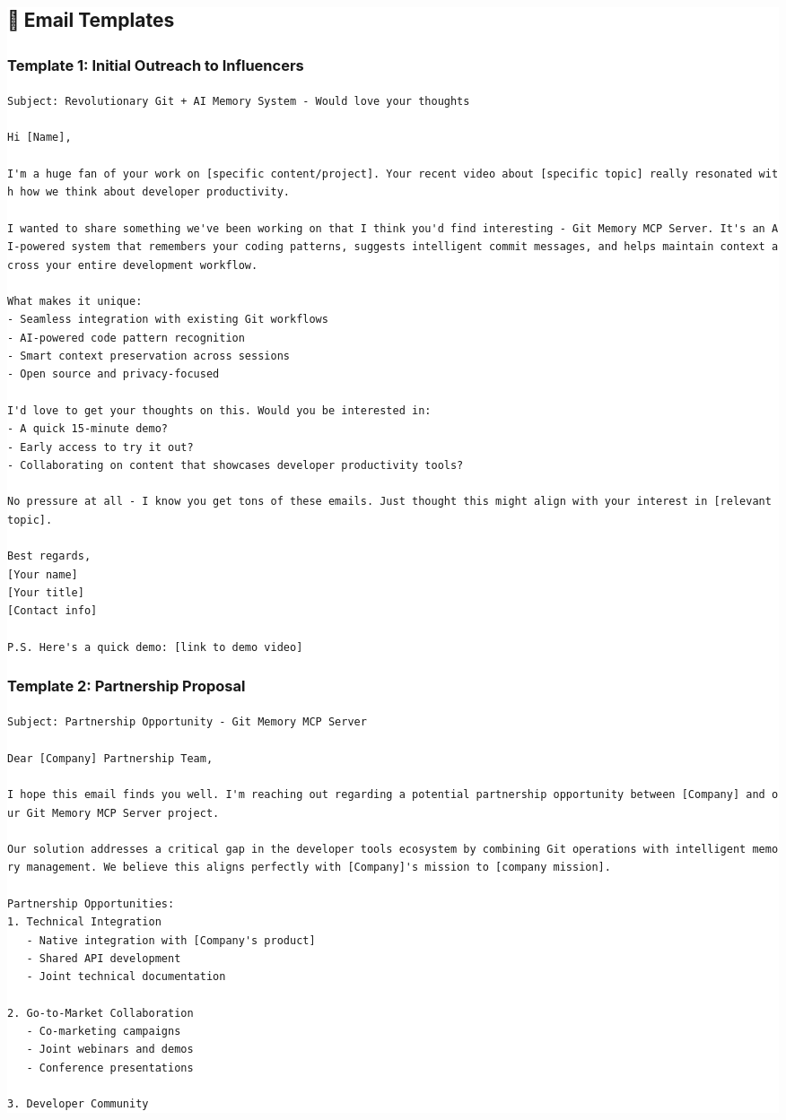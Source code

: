 
## 📧 Email Templates

### Template 1: Initial Outreach to Influencers
```
Subject: Revolutionary Git + AI Memory System - Would love your thoughts

Hi [Name],

I'm a huge fan of your work on [specific content/project]. Your recent video about [specific topic] really resonated with how we think about developer productivity.

I wanted to share something we've been working on that I think you'd find interesting - Git Memory MCP Server. It's an AI-powered system that remembers your coding patterns, suggests intelligent commit messages, and helps maintain context across your entire development workflow.

What makes it unique:
- Seamless integration with existing Git workflows
- AI-powered code pattern recognition
- Smart context preservation across sessions
- Open source and privacy-focused

I'd love to get your thoughts on this. Would you be interested in:
- A quick 15-minute demo?
- Early access to try it out?
- Collaborating on content that showcases developer productivity tools?

No pressure at all - I know you get tons of these emails. Just thought this might align with your interest in [relevant topic].

Best regards,
[Your name]
[Your title]
[Contact info]

P.S. Here's a quick demo: [link to demo video]
```

### Template 2: Partnership Proposal
```
Subject: Partnership Opportunity - Git Memory MCP Server

Dear [Company] Partnership Team,

I hope this email finds you well. I'm reaching out regarding a potential partnership opportunity between [Company] and our Git Memory MCP Server project.

Our solution addresses a critical gap in the developer tools ecosystem by combining Git operations with intelligent memory management. We believe this aligns perfectly with [Company]'s mission to [company mission].

Partnership Opportunities:
1. Technical Integration
   - Native integration with [Company's product]
   - Shared API development
   - Joint technical documentation

2. Go-to-Market Collaboration
   - Co-marketing campaigns
   - Joint webinars and demos
   - Conference presentations

3. Developer Community
```